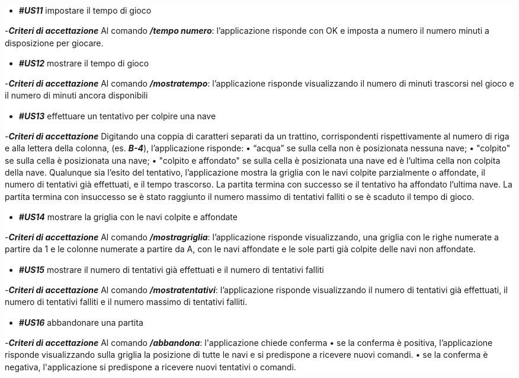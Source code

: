 
-   ***#US11*** impostare il tempo di gioco

-***Criteri di accettazione***
Al comando ***/tempo numero***: l’applicazione risponde con OK e imposta a numero il numero minuti a disposizione per giocare.
<br/>


-   ***#US12*** mostrare il tempo di gioco

-***Criteri di accettazione***
Al comando ***/mostratempo***: l’applicazione risponde visualizzando il numero di minuti trascorsi nel gioco e il numero di minuti ancora disponibili
<br/>

- ***#US13*** effettuare un tentativo per colpire una nave

-***Criteri di accettazione***
Digitando una coppia di caratteri separati da un trattino, corrispondenti rispettivamente al numero di riga e alla lettera della colonna, (es. ***B-4***), l’applicazione risponde:
 • “acqua” se sulla cella non è posizionata nessuna nave; 
 • "colpito" se sulla cella è posizionata una nave; 
 • "colpito e affondato" se sulla cella è posizionata una nave ed è l’ultima cella non colpita della nave.
 Qualunque sia l’esito del tentativo, l’applicazione mostra la griglia con le navi colpite parzialmente o affondate, il numero di tentativi già effettuati, e il tempo trascorso. La partita termina con successo se il tentativo ha affondato l’ultima nave. La partita termina con insuccesso se è stato raggiunto il numero massimo di tentativi falliti o se è scaduto il tempo di gioco.
 <br/>
 
-   ***#US14*** mostrare la griglia con le navi colpite e affondate

-***Criteri di accettazione***
Al comando ***/mostragriglia***: l’applicazione risponde visualizzando, una griglia con le righe numerate a partire da 1 e le colonne numerate a partire da A, con le navi affondate e le sole parti già colpite delle navi non affondate.
<br/>


-   ***#US15*** mostrare il numero di tentativi già effettuati e il numero di tentativi falliti

-***Criteri di accettazione***
Al comando ***/mostratentativi***: l’applicazione risponde visualizzando il numero di tentativi già effettuati, il numero di tentativi falliti e il numero massimo di tentativi falliti.
<br/>

-   ***#US16*** abbandonare una partita

-***Criteri di accettazione***
Al comando ***/abbandona***: l'applicazione chiede conferma 
• se la conferma è positiva, l’applicazione risponde visualizzando sulla griglia la posizione di tutte le navi e si predispone a ricevere nuovi comandi. 
• se la conferma è negativa, l'applicazione si predispone a ricevere nuovi tentativi o comandi.
<br/>



  